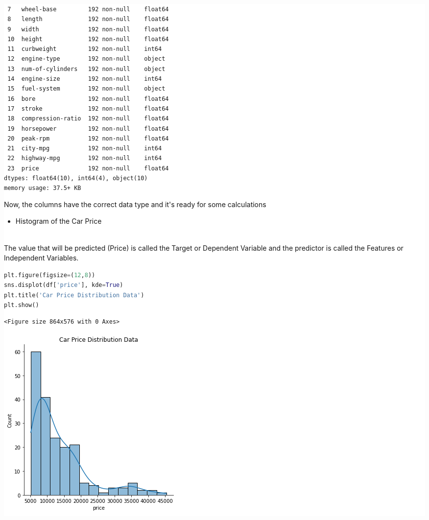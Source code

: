     7   wheel-base         192 non-null    float64
     8   length             192 non-null    float64
     9   width              192 non-null    float64
     10  height             192 non-null    float64
     11  curbweight         192 non-null    int64  
     12  engine-type        192 non-null    object 
     13  num-of-cylinders   192 non-null    object 
     14  engine-size        192 non-null    int64  
     15  fuel-system        192 non-null    object 
     16  bore               192 non-null    float64
     17  stroke             192 non-null    float64
     18  compression-ratio  192 non-null    float64
     19  horsepower         192 non-null    float64
     20  peak-rpm           192 non-null    float64
     21  city-mpg           192 non-null    int64  
     22  highway-mpg        192 non-null    int64  
     23  price              192 non-null    float64
    dtypes: float64(10), int64(4), object(10)
    memory usage: 37.5+ KB


Now, the columns have the correct data type and it's ready for some calculations

* Histogram of the Car Price
<br/>
The value that will be predicted (Price) is called the Target or Dependent Variable and the predictor is called the Features or Independent Variables.


```python
plt.figure(figsize=(12,8))
sns.displot(df['price'], kde=True)
plt.title('Car Price Distribution Data')
plt.show()
```


    <Figure size 864x576 with 0 Axes>



    
![png](images/output_25_1.png)
    